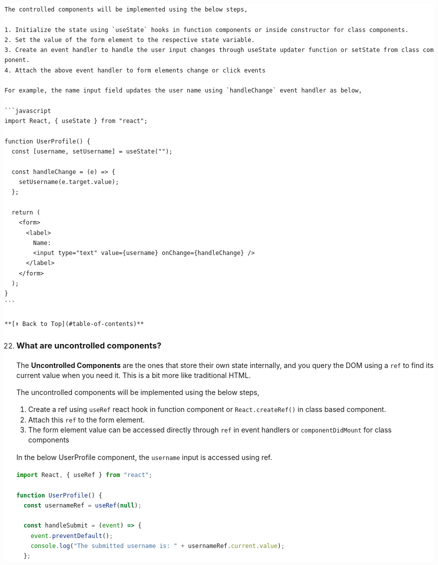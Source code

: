     The controlled components will be implemented using the below steps,

    1. Initialize the state using `useState` hooks in function components or inside constructor for class components.
    2. Set the value of the form element to the respective state variable.
    3. Create an event handler to handle the user input changes through useState updater function or setState from class component.
    4. Attach the above event handler to form elements change or click events

    For example, the name input field updates the user name using `handleChange` event handler as below,

    ```javascript
    import React, { useState } from "react";

    function UserProfile() {
      const [username, setUsername] = useState("");

      const handleChange = (e) => {
        setUsername(e.target.value);
      };

      return (
        <form>
          <label>
            Name:
            <input type="text" value={username} onChange={handleChange} />
          </label>
        </form>
      );
    }
    ```

    **[⬆ Back to Top](#table-of-contents)**

22. ### What are uncontrolled components?

    The **Uncontrolled Components** are the ones that store their own state internally, and you query the DOM using a `ref` to find its current value when you need it. This is a bit more like traditional HTML.

    The uncontrolled components will be implemented using the below steps,

    1. Create a ref using `useRef` react hook in function component or `React.createRef()` in class based component.
    2. Attach this `ref` to the form element.
    3. The form element value can be accessed directly through `ref` in event handlers or `componentDidMount` for class components

    In the below UserProfile component, the `username` input is accessed using ref.

    ```jsx harmony
    import React, { useRef } from "react";

    function UserProfile() {
      const usernameRef = useRef(null);

      const handleSubmit = (event) => {
        event.preventDefault();
        console.log("The submitted username is: " + usernameRef.current.value);
      };
